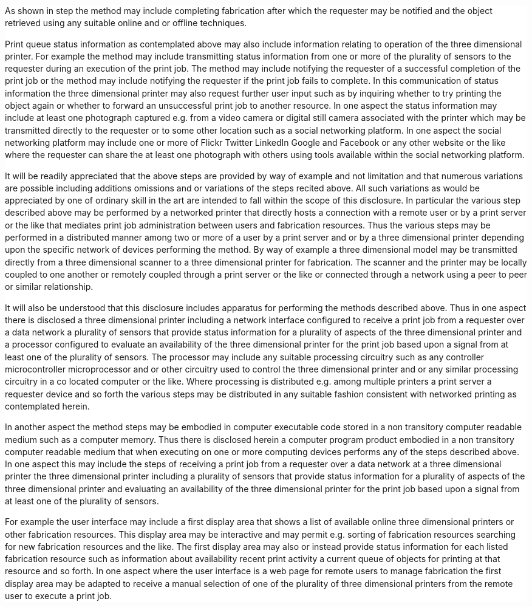 As shown in step the method may include completing fabrication after which the requester may be notified and the object retrieved using any suitable online and or offline techniques.

Print queue status information as contemplated above may also include information relating to operation of the three dimensional printer. For example the method may include transmitting status information from one or more of the plurality of sensors to the requester during an execution of the print job. The method may include notifying the requester of a successful completion of the print job or the method may include notifying the requester if the print job fails to complete. In this communication of status information the three dimensional printer may also request further user input such as by inquiring whether to try printing the object again or whether to forward an unsuccessful print job to another resource. In one aspect the status information may include at least one photograph captured e.g. from a video camera or digital still camera associated with the printer which may be transmitted directly to the requester or to some other location such as a social networking platform. In one aspect the social networking platform may include one or more of Flickr Twitter LinkedIn Google and Facebook or any other website or the like where the requester can share the at least one photograph with others using tools available within the social networking platform.

It will be readily appreciated that the above steps are provided by way of example and not limitation and that numerous variations are possible including additions omissions and or variations of the steps recited above. All such variations as would be appreciated by one of ordinary skill in the art are intended to fall within the scope of this disclosure. In particular the various step described above may be performed by a networked printer that directly hosts a connection with a remote user or by a print server or the like that mediates print job administration between users and fabrication resources. Thus the various steps may be performed in a distributed manner among two or more of a user by a print server and or by a three dimensional printer depending upon the specific network of devices performing the method. By way of example a three dimensional model may be transmitted directly from a three dimensional scanner to a three dimensional printer for fabrication. The scanner and the printer may be locally coupled to one another or remotely coupled through a print server or the like or connected through a network using a peer to peer or similar relationship.

It will also be understood that this disclosure includes apparatus for performing the methods described above. Thus in one aspect there is disclosed a three dimensional printer including a network interface configured to receive a print job from a requester over a data network a plurality of sensors that provide status information for a plurality of aspects of the three dimensional printer and a processor configured to evaluate an availability of the three dimensional printer for the print job based upon a signal from at least one of the plurality of sensors. The processor may include any suitable processing circuitry such as any controller microcontroller microprocessor and or other circuitry used to control the three dimensional printer and or any similar processing circuitry in a co located computer or the like. Where processing is distributed e.g. among multiple printers a print server a requester device and so forth the various steps may be distributed in any suitable fashion consistent with networked printing as contemplated herein.

In another aspect the method steps may be embodied in computer executable code stored in a non transitory computer readable medium such as a computer memory. Thus there is disclosed herein a computer program product embodied in a non transitory computer readable medium that when executing on one or more computing devices performs any of the steps described above. In one aspect this may include the steps of receiving a print job from a requester over a data network at a three dimensional printer the three dimensional printer including a plurality of sensors that provide status information for a plurality of aspects of the three dimensional printer and evaluating an availability of the three dimensional printer for the print job based upon a signal from at least one of the plurality of sensors.

For example the user interface may include a first display area that shows a list of available online three dimensional printers or other fabrication resources. This display area may be interactive and may permit e.g. sorting of fabrication resources searching for new fabrication resources and the like. The first display area may also or instead provide status information for each listed fabrication resource such as information about availability recent print activity a current queue of objects for printing at that resource and so forth. In one aspect where the user interface is a web page for remote users to manage fabrication the first display area may be adapted to receive a manual selection of one of the plurality of three dimensional printers from the remote user to execute a print job.
